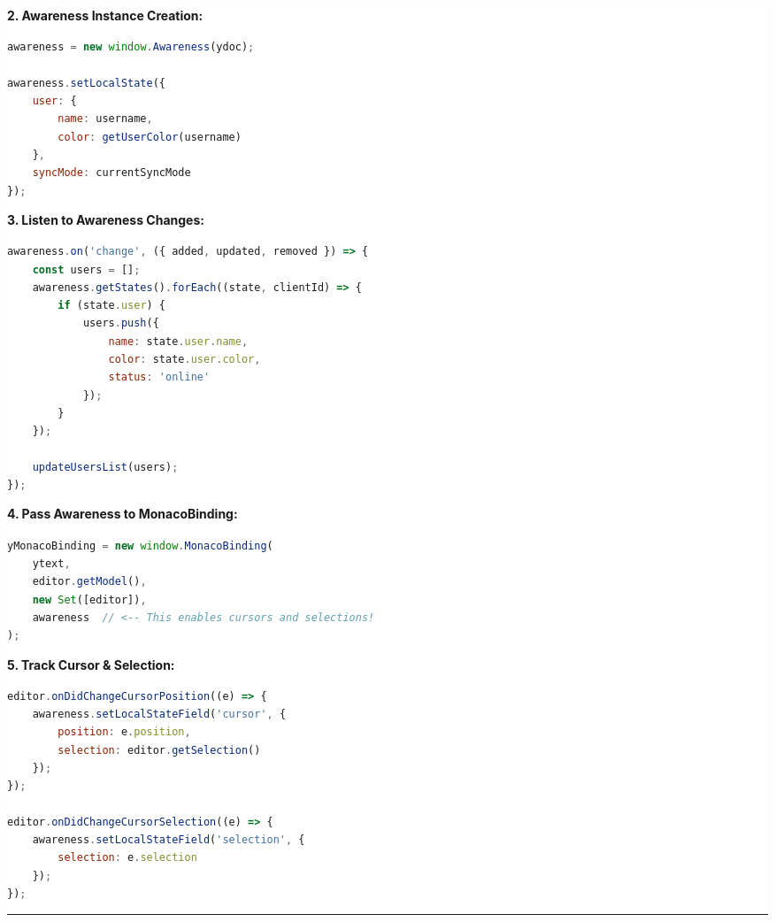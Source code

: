 **2. Awareness Instance Creation:**
```javascript
awareness = new window.Awareness(ydoc);

awareness.setLocalState({
    user: {
        name: username,
        color: getUserColor(username)
    },
    syncMode: currentSyncMode
});
```

**3. Listen to Awareness Changes:**
```javascript
awareness.on('change', ({ added, updated, removed }) => {
    const users = [];
    awareness.getStates().forEach((state, clientId) => {
        if (state.user) {
            users.push({
                name: state.user.name,
                color: state.user.color,
                status: 'online'
            });
        }
    });
    
    updateUsersList(users);
});
```

**4. Pass Awareness to MonacoBinding:**
```javascript
yMonacoBinding = new window.MonacoBinding(
    ytext,
    editor.getModel(),
    new Set([editor]),
    awareness  // <-- This enables cursors and selections!
);
```

**5. Track Cursor & Selection:**
```javascript
editor.onDidChangeCursorPosition((e) => {
    awareness.setLocalStateField('cursor', {
        position: e.position,
        selection: editor.getSelection()
    });
});

editor.onDidChangeCursorSelection((e) => {
    awareness.setLocalStateField('selection', {
        selection: e.selection
    });
});
```

---